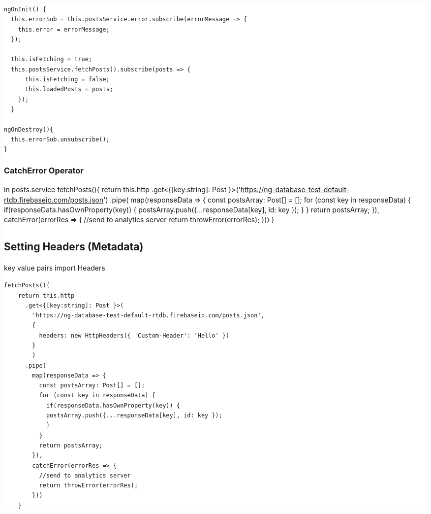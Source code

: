    ngOnInit() {
      this.errorSub = this.postsService.error.subscribe(errorMessage => {
        this.error = errorMessage;
      });

      this.isFetching = true;
      this.postsService.fetchPosts().subscribe(posts => {
          this.isFetching = false;
          this.loadedPosts = posts;
        });
      }

    ngOnDestroy(){
      this.errorSub.unsubscribe();
    }

### CatchError Operator
in posts.service
    fetchPosts(){
        return this.http
          .get<{[key:string]: Post }>('https://ng-database-test-default-rtdb.firebaseio.com/posts.json')
          .pipe(
            map(responseData => {
              const postsArray: Post[] = [];
              for (const key in responseData) {
                if(responseData.hasOwnProperty(key)) {
                postsArray.push({...responseData[key], id: key });
                }
              }
              return postsArray;
            }),
            catchError(errorRes => {
              //send to analytics server
              return throwError(errorRes);
            }))
        }

## Setting Headers (Metadata)
key value pairs
import Headers

    fetchPosts(){
        return this.http
          .get<{[key:string]: Post }>(
            'https://ng-database-test-default-rtdb.firebaseio.com/posts.json',
            {
              headers: new HttpHeaders({ 'Custom-Header': 'Hello' })
            }
            )
          .pipe(
            map(responseData => {
              const postsArray: Post[] = [];
              for (const key in responseData) {
                if(responseData.hasOwnProperty(key)) {
                postsArray.push({...responseData[key], id: key });
                }
              }
              return postsArray;
            }),
            catchError(errorRes => {
              //send to analytics server
              return throwError(errorRes);
            }))
        }